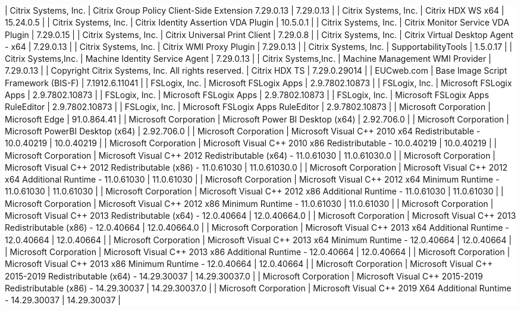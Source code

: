 | Citrix Systems, Inc.                                 | Citrix Group Policy Client-Side Extension 7.29.0.13                | 7.29.0.13        |
| Citrix Systems, Inc.                                 | Citrix HDX WS x64                                                  | 15.24.0.5        |
| Citrix Systems, Inc.                                 | Citrix Identity Assertion VDA Plugin                               | 10.5.0.1         |
| Citrix Systems, Inc.                                 | Citrix Monitor Service VDA Plugin                                  | 7.29.0.15        |
| Citrix Systems, Inc.                                 | Citrix Universal Print Client                                      | 7.29.0.8         |
| Citrix Systems, Inc.                                 | Citrix Virtual Desktop Agent - x64                                 | 7.29.0.13        |
| Citrix Systems, Inc.                                 | Citrix WMI Proxy Plugin                                            | 7.29.0.13        |
| Citrix Systems, Inc.                                 | SupportabilityTools                                                | 1.5.0.17         |
| Citrix Systems,Inc.                                  | Machine Identity Service Agent                                     | 7.29.0.13        |
| Citrix Systems,Inc.                                  | Machine Management WMI Provider                                    | 7.29.0.13        |
| Copyright Citrix Systems, Inc.  All rights reserved. | Citrix HDX TS                                                      | 7.29.0.29014     |
| EUCweb.com                                           | Base Image Script Framework (BIS-F)                                | 7.1912.6.11041   |
| FSLogix, Inc.                                        | Microsoft FSLogix Apps                                             | 2.9.7802.10873   |
| FSLogix, Inc.                                        | Microsoft FSLogix Apps                                             | 2.9.7802.10873   |
| FSLogix, Inc.                                        | Microsoft FSLogix Apps                                             | 2.9.7802.10873   |
| FSLogix, Inc.                                        | Microsoft FSLogix Apps RuleEditor                                  | 2.9.7802.10873   |
| FSLogix, Inc.                                        | Microsoft FSLogix Apps RuleEditor                                  | 2.9.7802.10873   |
| Microsoft Corporation                                | Microsoft Edge                                                     | 91.0.864.41      |
| Microsoft Corporation                                | Microsoft Power BI Desktop (x64)                                   | 2.92.706.0       |
| Microsoft Corporation                                | Microsoft PowerBI Desktop (x64)                                    | 2.92.706.0       |
| Microsoft Corporation                                | Microsoft Visual C++ 2010  x64 Redistributable - 10.0.40219        | 10.0.40219       |
| Microsoft Corporation                                | Microsoft Visual C++ 2010  x86 Redistributable - 10.0.40219        | 10.0.40219       |
| Microsoft Corporation                                | Microsoft Visual C++ 2012 Redistributable (x64) - 11.0.61030       | 11.0.61030.0     |
| Microsoft Corporation                                | Microsoft Visual C++ 2012 Redistributable (x86) - 11.0.61030       | 11.0.61030.0     |
| Microsoft Corporation                                | Microsoft Visual C++ 2012 x64 Additional Runtime - 11.0.61030      | 11.0.61030       |
| Microsoft Corporation                                | Microsoft Visual C++ 2012 x64 Minimum Runtime - 11.0.61030         | 11.0.61030       |
| Microsoft Corporation                                | Microsoft Visual C++ 2012 x86 Additional Runtime - 11.0.61030      | 11.0.61030       |
| Microsoft Corporation                                | Microsoft Visual C++ 2012 x86 Minimum Runtime - 11.0.61030         | 11.0.61030       |
| Microsoft Corporation                                | Microsoft Visual C++ 2013 Redistributable (x64) - 12.0.40664       | 12.0.40664.0     |
| Microsoft Corporation                                | Microsoft Visual C++ 2013 Redistributable (x86) - 12.0.40664       | 12.0.40664.0     |
| Microsoft Corporation                                | Microsoft Visual C++ 2013 x64 Additional Runtime - 12.0.40664      | 12.0.40664       |
| Microsoft Corporation                                | Microsoft Visual C++ 2013 x64 Minimum Runtime - 12.0.40664         | 12.0.40664       |
| Microsoft Corporation                                | Microsoft Visual C++ 2013 x86 Additional Runtime - 12.0.40664      | 12.0.40664       |
| Microsoft Corporation                                | Microsoft Visual C++ 2013 x86 Minimum Runtime - 12.0.40664         | 12.0.40664       |
| Microsoft Corporation                                | Microsoft Visual C++ 2015-2019 Redistributable (x64) - 14.29.30037 | 14.29.30037.0    |
| Microsoft Corporation                                | Microsoft Visual C++ 2015-2019 Redistributable (x86) - 14.29.30037 | 14.29.30037.0    |
| Microsoft Corporation                                | Microsoft Visual C++ 2019 X64 Additional Runtime - 14.29.30037     | 14.29.30037      |
